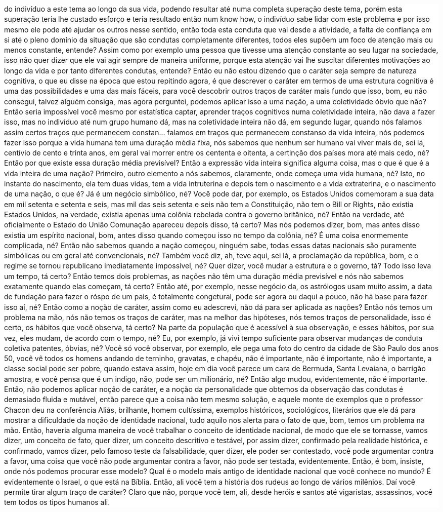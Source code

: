do indivíduo a este tema ao longo da sua vida, podendo resultar até numa completa superação deste tema, porém esta superação teria lhe custado esforço e teria resultado então num know how, o indivíduo sabe lidar com este problema e por isso mesmo ele pode até ajudar os outros nesse sentido, então toda esta conduta que vai desde a atividade, a falta de confiança em si até o pleno domínio da situação que são condutas completamente diferentes, todos eles supõem um foco de atenção mais ou menos constante, entende? Assim como por exemplo uma pessoa que tivesse uma atenção constante ao seu lugar na sociedade, isso não quer dizer que ele vai agir sempre de maneira uniforme, porque esta atenção vai lhe suscitar diferentes motivações ao longo da vida e por tanto diferentes condutas, entende? Então eu não estou dizendo que o caráter seja sempre de natureza cognitiva, o que eu disse na época que estou repitindo agora, é que descrever o caráter em termos de uma estrutura cognitiva é uma das possibilidades e uma das mais fáceis, para você descobrir outros traços de caráter mais fundo que isso, bom, eu não consegui, talvez alguém consiga, mas agora perguntei, podemos aplicar isso a uma nação, a uma coletividade óbvio que não? Então seria impossível você mesmo por estatística captar, aprender traços cognitivos numa coletividade inteira, não dava a fazer isso, mas no indivíduo até num grupo humano dá, mas na coletividade inteira não dá, em segundo lugar, quando nós falamos assim certos traços que permanecem constan... falamos em traços que permanecem constanso da vida inteira, nós podemos fazer isso porque a vida humana tem uma duração média fixa, nós sabemos que nenhum ser humano vai viver mais de, sei lá, centívio de cento e trinta anos, em geral vai morrer entre os cententa e oitenta, a certinção dos países mora até mais cedo, né? Então por que existe essa duração média previsível? Então a expressão vida inteira significa alguma coisa, mas o que é que é a vida inteira de uma nação? Primeiro, outro elemento a nós sabemos, claramente, onde começa uma vida humana, né? Isto, no instante do nascimento, ela tem duas vidas, tem a vida intruterina e depois tem o nascimento e a vida extraterina, e o nascimento de uma nação, o que é? Já é um negócio simbólico, né? Você pode dar, por exemplo, os Estados Unidos comemoram a sua data em mil setenta e setenta e seis, mas mil das seis setenta e seis não tem a Constituição, não tem o Bill or Rights, não existia Estados Unidos, na verdade, existia apenas uma colônia rebelada contra o governo britânico, né? Então na verdade, até oficialmente o Estado do União Comunação apareceu depois disso, tá certo? Mas nós podemos dizer, bom, mas antes disso existia um espírito nacional, bom, antes disso quando começou isso no tempo da colônia, né? É uma coisa enormemente complicada, né? Então não sabemos quando a nação começou, ninguém sabe, todas essas datas nacionais são puramente simbólicas ou em geral até convencionais, né? Também você diz, ah, teve aqui, sei lá, a proclamação da república, bom, e o regime se tornou republicano imediatamente impossível, né? Quer dizer, você mudar a estrutura e o governo, tá? Todo isso leva um tempo, tá certo? Então temos dois problemas, as nações não têm uma duração média previsível e nós não sabemos exatamente quando elas começam, tá certo? Então até, por exemplo, nesse negócio da, os astrólogos usam muito assim, a data de fundação para fazer o róspo de um país, é totalmente congetural, pode ser agora ou daqui a pouco, não há base para fazer isso aí, né? Então como a noção de caráter, assim como eu adescrevi, não dá para ser aplicada as nações? Então nós temos um problema na mão, nós não temos os traços de caráter, mas na melhor das hipóteses, nós temos traços de personalidade, isso é certo, os hábitos que você observa, tá certo? Na parte da população que é acessível à sua observação, e esses hábitos, por sua vez, eles mudam, de acordo com o tempo, né? Eu, por exemplo, já vivi tempo suficiente para observar mudanças de conduta coletiva patentes, óbvias, né? Você só você observar, por exemplo, ele pega uma foto do centro da cidade de São Paulo dos anos 50, você vê todos os homens andando de terninho, gravatas, e chapéu, não é importante, não é importante, não é importante, a classe social pode ser pobre, quando estava assim, hoje em dia você parece um cara de Bermuda, Santa Levaiana, o barrigão amostra, e você pensa que é um indigo, não, pode ser um milionário, né? Então algo mudou, evidentemente, não é importante. Então, não podemos aplicar noção de caráter, e a noção da personalidade que obtemos da observação das condutas é demasiado fluida e mutável, então parece que a coisa não tem mesmo solução, e aquele monte de exemplos que o professor Chacon deu na conferência Aliás, brilhante, homem cultíssima, exemplos históricos, sociológicos, literários que ele dá para mostrar a dificuldade da noção de identidade nacional, tudo aquilo nos alerta para o fato de que, bom, temos um problema na mão. Então, haveria alguma maneira de você trabalhar o conceito de identidade nacional, de modo que ele se tornasse, vamos dizer, um conceito de fato, quer dizer, um conceito descritivo e testável, por assim dizer, confirmado pela realidade histórica, e confirmado, vamos dizer, pelo famoso teste da falsabilidade, quer dizer, ele poder ser contestado, você pode argumentar contra a favor, uma coisa que você não pode argumentar contra a favor, não pode ser testada, evidentemente. Então, é bom, insiste, onde nós podemos procurar esse modelo? Qual é o modelo mais antigo de identidade nacional que você conhece no mundo? É evidentemente o Israel, o que está na Bíblia. Então, ali você tem a história dos rudeus ao longo de vários milênios. Daí você permite tirar algum traço de caráter? Claro que não, porque você tem, ali, desde heróis e santos até vigaristas, assassinos, você tem todos os tipos humanos ali.